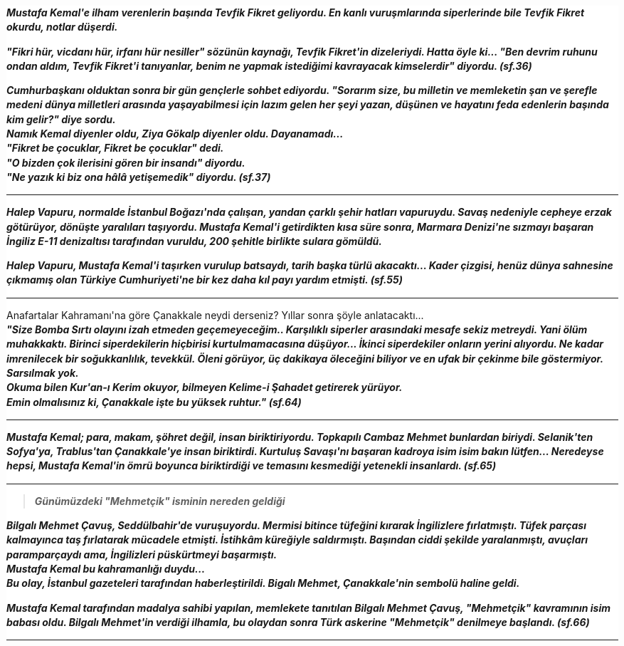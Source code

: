 ***Mustafa Kemal'e ilham verenlerin başında Tevfik Fikret geliyordu. En kanlı vuruşmlarında siperlerinde bile Tevfik Fikret okurdu, notlar düşerdi.*** 

***"Fikri hür, vicdanı hür, irfanı hür nesiller" sözünün kaynağı, Tevfik Fikret'in dizeleriydi. Hatta öyle ki... "Ben devrim ruhunu ondan aldım, Tevfik Fikret'i tanıyanlar, benim ne yapmak istediğimi kavrayacak kimselerdir" diyordu. (sf.36)***

***Cumhurbaşkanı olduktan sonra bir gün gençlerle sohbet ediyordu. "Sorarım size, bu milletin ve memleketin şan ve şerefle medeni dünya milletleri arasında yaşayabilmesi için lazım gelen her şeyi yazan, düşünen ve hayatını feda edenlerin başında kim gelir?" diye sordu.*** <br> ***Namık Kemal diyenler oldu, Ziya Gökalp diyenler oldu. Dayanamadı...*** <br> ***"Fikret be çocuklar, Fikret be çocuklar" dedi. <br> "O bizden çok ilerisini gören bir insandı" diyordu.  <br> "Ne yazık ki biz ona hâlâ yetişemedik" diyordu. (sf.37)***

___

***Halep Vapuru, normalde İstanbul Boğazı'nda çalışan, yandan çarklı şehir hatları vapuruydu. Savaş nedeniyle cepheye erzak götürüyor, dönüşte yaralıları taşıyordu. Mustafa Kemal'i getirdikten kısa süre sonra, Marmara Denizi'ne sızmayı başaran İngiliz E-11 denizaltısı tarafından vuruldu, 200 şehitle birlikte sulara gömüldü.***

***Halep Vapuru, Mustafa Kemal'i taşırken vurulup batsaydı, tarih başka türlü akacaktı... Kader çizgisi, henüz dünya sahnesine çıkmamış olan Türkiye Cumhuriyeti'ne bir kez daha kıl payı yardım etmişti. (sf.55)***

___

Anafartalar Kahramanı'na göre Çanakkale neydi derseniz? Yıllar sonra şöyle anlatacaktı... <br> 
***"Size Bomba Sırtı olayını izah etmeden geçemeyeceğim.. Karşılıklı siperler arasındaki mesafe sekiz metreydi. Yani ölüm muhakkaktı. Birinci siperdekilerin hiçbirisi kurtulmamacasına düşüyor... İkinci siperdekiler onların yerini alıyordu. Ne kadar imrenilecek bir soğukkanlılık, tevekkül. Öleni görüyor, üç dakikaya öleceğini biliyor ve en ufak bir çekinme bile göstermiyor. Sarsılmak yok.*** <br> ***Okuma bilen Kur'an-ı Kerim okuyor, bilmeyen Kelime-i Şahadet getirerek yürüyor.*** <br> ***Emin olmalısınız ki, Çanakkale işte bu yüksek  ruhtur." (sf.64)***

___

***Mustafa Kemal; para, makam, şöhret değil, insan biriktiriyordu. Topkapılı Cambaz Mehmet bunlardan biriydi. Selanik'ten Sofya'ya, Trablus'tan Çanakkale'ye insan biriktirdi. Kurtuluş Savaşı'nı başaran kadroya isim isim bakın lütfen... Neredeyse hepsi, Mustafa Kemal'in ömrü boyunca biriktirdiği ve temasını kesmediği yetenekli insanlardı. (sf.65)***

___

> ***Günümüzdeki "Mehmetçik" isminin nereden geldiği***

***Bilgalı Mehmet Çavuş, Seddülbahir'de vuruşuyordu. Mermisi bitince tüfeğini kırarak İngilizlere fırlatmıştı. Tüfek parçası kalmayınca taş fırlatarak mücadele etmişti. İstihkâm küreğiyle saldırmıştı. Başından ciddi şekilde yaralanmıştı, avuçları paramparçaydı ama, İngilizleri püskürtmeyi başarmıştı.*** <br> ***Mustafa Kemal bu kahramanlığı duydu...*** <br> ***Bu olay, İstanbul gazeteleri tarafından haberleştirildi. Bigalı Mehmet, Çanakkale'nin sembolü haline geldi.***

***Mustafa Kemal tarafından madalya sahibi yapılan, memlekete tanıtılan Bilgalı Mehmet Çavuş, "Mehmetçik" kavramının isim babası oldu. Bilgalı Mehmet'in verdiği ilhamla, bu olaydan sonra Türk askerine "Mehmetçik" denilmeye başlandı. (sf.66)***

____
